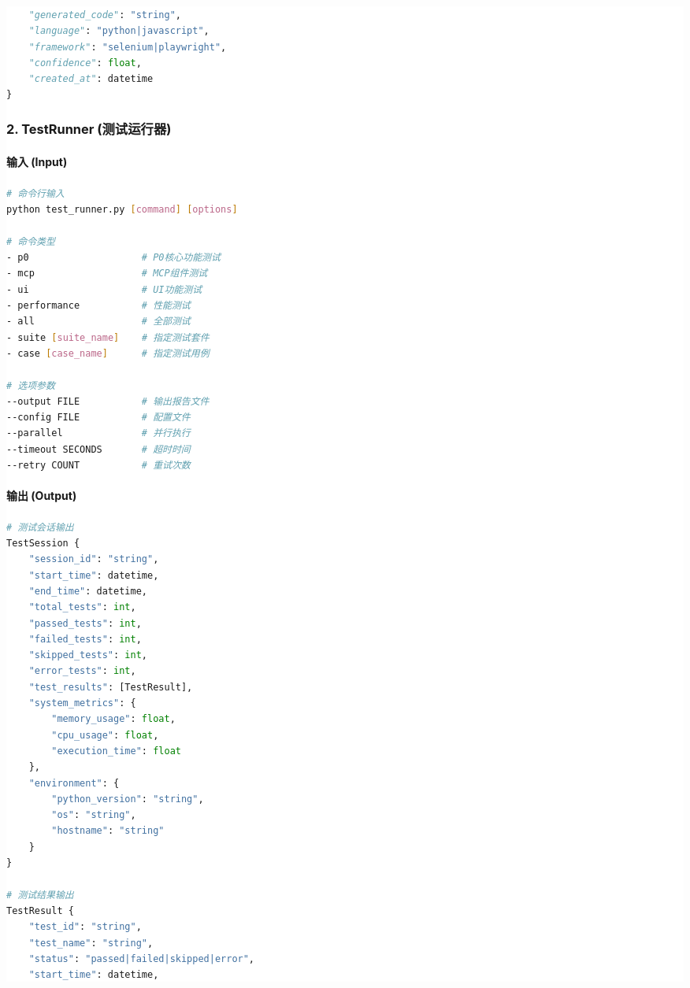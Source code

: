 ```python
    "generated_code": "string",
    "language": "python|javascript",
    "framework": "selenium|playwright",
    "confidence": float,
    "created_at": datetime
}
```

### **2. TestRunner (测试运行器)**

#### **输入 (Input)**
```bash
# 命令行输入
python test_runner.py [command] [options]

# 命令类型
- p0                    # P0核心功能测试
- mcp                   # MCP组件测试
- ui                    # UI功能测试
- performance           # 性能测试
- all                   # 全部测试
- suite [suite_name]    # 指定测试套件
- case [case_name]      # 指定测试用例

# 选项参数
--output FILE           # 输出报告文件
--config FILE           # 配置文件
--parallel              # 并行执行
--timeout SECONDS       # 超时时间
--retry COUNT           # 重试次数
```

#### **输出 (Output)**
```python
# 测试会话输出
TestSession {
    "session_id": "string",
    "start_time": datetime,
    "end_time": datetime,
    "total_tests": int,
    "passed_tests": int,
    "failed_tests": int,
    "skipped_tests": int,
    "error_tests": int,
    "test_results": [TestResult],
    "system_metrics": {
        "memory_usage": float,
        "cpu_usage": float,
        "execution_time": float
    },
    "environment": {
        "python_version": "string",
        "os": "string",
        "hostname": "string"
    }
}

# 测试结果输出
TestResult {
    "test_id": "string",
    "test_name": "string",
    "status": "passed|failed|skipped|error",
    "start_time": datetime,
```